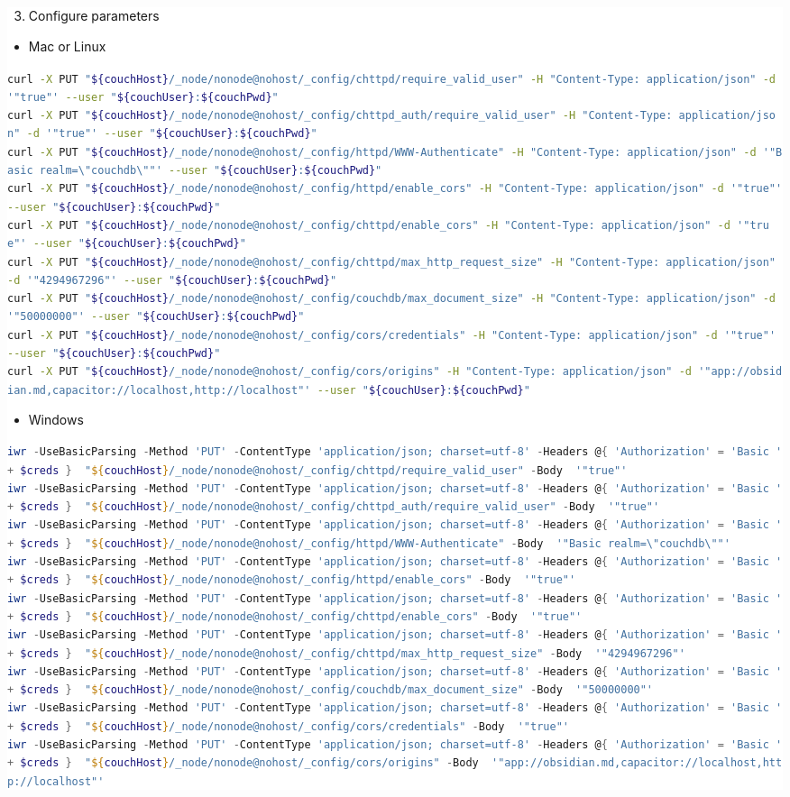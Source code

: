 3. Configure parameters

- Mac or Linux

```bash
curl -X PUT "${couchHost}/_node/nonode@nohost/_config/chttpd/require_valid_user" -H "Content-Type: application/json" -d '"true"' --user "${couchUser}:${couchPwd}"
curl -X PUT "${couchHost}/_node/nonode@nohost/_config/chttpd_auth/require_valid_user" -H "Content-Type: application/json" -d '"true"' --user "${couchUser}:${couchPwd}"
curl -X PUT "${couchHost}/_node/nonode@nohost/_config/httpd/WWW-Authenticate" -H "Content-Type: application/json" -d '"Basic realm=\"couchdb\""' --user "${couchUser}:${couchPwd}"
curl -X PUT "${couchHost}/_node/nonode@nohost/_config/httpd/enable_cors" -H "Content-Type: application/json" -d '"true"' --user "${couchUser}:${couchPwd}"
curl -X PUT "${couchHost}/_node/nonode@nohost/_config/chttpd/enable_cors" -H "Content-Type: application/json" -d '"true"' --user "${couchUser}:${couchPwd}"
curl -X PUT "${couchHost}/_node/nonode@nohost/_config/chttpd/max_http_request_size" -H "Content-Type: application/json" -d '"4294967296"' --user "${couchUser}:${couchPwd}"
curl -X PUT "${couchHost}/_node/nonode@nohost/_config/couchdb/max_document_size" -H "Content-Type: application/json" -d '"50000000"' --user "${couchUser}:${couchPwd}"
curl -X PUT "${couchHost}/_node/nonode@nohost/_config/cors/credentials" -H "Content-Type: application/json" -d '"true"' --user "${couchUser}:${couchPwd}"
curl -X PUT "${couchHost}/_node/nonode@nohost/_config/cors/origins" -H "Content-Type: application/json" -d '"app://obsidian.md,capacitor://localhost,http://localhost"' --user "${couchUser}:${couchPwd}"
```

- Windows

```powershell
iwr -UseBasicParsing -Method 'PUT' -ContentType 'application/json; charset=utf-8' -Headers @{ 'Authorization' = 'Basic ' + $creds }  "${couchHost}/_node/nonode@nohost/_config/chttpd/require_valid_user" -Body  '"true"'
iwr -UseBasicParsing -Method 'PUT' -ContentType 'application/json; charset=utf-8' -Headers @{ 'Authorization' = 'Basic ' + $creds }  "${couchHost}/_node/nonode@nohost/_config/chttpd_auth/require_valid_user" -Body  '"true"'
iwr -UseBasicParsing -Method 'PUT' -ContentType 'application/json; charset=utf-8' -Headers @{ 'Authorization' = 'Basic ' + $creds }  "${couchHost}/_node/nonode@nohost/_config/httpd/WWW-Authenticate" -Body  '"Basic realm=\"couchdb\""'
iwr -UseBasicParsing -Method 'PUT' -ContentType 'application/json; charset=utf-8' -Headers @{ 'Authorization' = 'Basic ' + $creds }  "${couchHost}/_node/nonode@nohost/_config/httpd/enable_cors" -Body  '"true"'
iwr -UseBasicParsing -Method 'PUT' -ContentType 'application/json; charset=utf-8' -Headers @{ 'Authorization' = 'Basic ' + $creds }  "${couchHost}/_node/nonode@nohost/_config/chttpd/enable_cors" -Body  '"true"'
iwr -UseBasicParsing -Method 'PUT' -ContentType 'application/json; charset=utf-8' -Headers @{ 'Authorization' = 'Basic ' + $creds }  "${couchHost}/_node/nonode@nohost/_config/chttpd/max_http_request_size" -Body  '"4294967296"'
iwr -UseBasicParsing -Method 'PUT' -ContentType 'application/json; charset=utf-8' -Headers @{ 'Authorization' = 'Basic ' + $creds }  "${couchHost}/_node/nonode@nohost/_config/couchdb/max_document_size" -Body  '"50000000"'
iwr -UseBasicParsing -Method 'PUT' -ContentType 'application/json; charset=utf-8' -Headers @{ 'Authorization' = 'Basic ' + $creds }  "${couchHost}/_node/nonode@nohost/_config/cors/credentials" -Body  '"true"'
iwr -UseBasicParsing -Method 'PUT' -ContentType 'application/json; charset=utf-8' -Headers @{ 'Authorization' = 'Basic ' + $creds }  "${couchHost}/_node/nonode@nohost/_config/cors/origins" -Body  '"app://obsidian.md,capacitor://localhost,http://localhost"'
```

